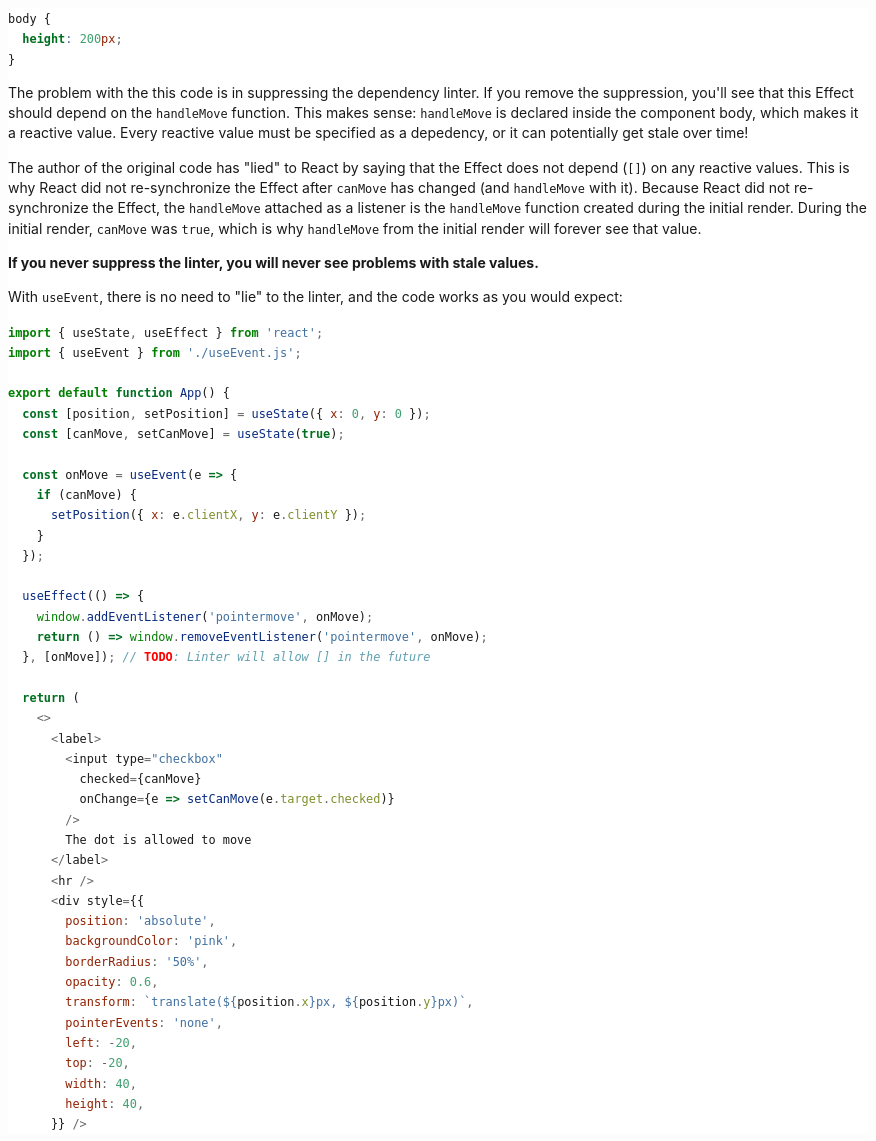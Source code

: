 ```css
body {
  height: 200px;
}
```

</Sandpack>


The problem with the this code is in suppressing the dependency linter. If you remove the suppression, you'll see that this Effect should depend on the `handleMove` function. This makes sense: `handleMove` is declared inside the component body, which makes it a reactive value. Every reactive value must be specified as a depedency, or it can potentially get stale over time!

The author of the original code has "lied" to React by saying that the Effect does not depend (`[]`) on any reactive values. This is why React did not re-synchronize the Effect after `canMove` has changed (and `handleMove` with it). Because React did not re-synchronize the Effect, the `handleMove` attached as a listener is the `handleMove` function created during the initial render. During the initial render, `canMove` was `true`, which is why `handleMove` from the initial render will forever see that value.

**If you never suppress the linter, you will never see problems with stale values.** 

With `useEvent`, there is no need to "lie" to the linter, and the code works as you would expect:

<Sandpack>

```js
import { useState, useEffect } from 'react';
import { useEvent } from './useEvent.js';

export default function App() {
  const [position, setPosition] = useState({ x: 0, y: 0 });
  const [canMove, setCanMove] = useState(true);

  const onMove = useEvent(e => {
    if (canMove) {
      setPosition({ x: e.clientX, y: e.clientY });
    }
  });

  useEffect(() => {
    window.addEventListener('pointermove', onMove);
    return () => window.removeEventListener('pointermove', onMove);
  }, [onMove]); // TODO: Linter will allow [] in the future

  return (
    <>
      <label>
        <input type="checkbox"
          checked={canMove}
          onChange={e => setCanMove(e.target.checked)} 
        />
        The dot is allowed to move
      </label>
      <hr />
      <div style={{
        position: 'absolute',
        backgroundColor: 'pink',
        borderRadius: '50%',
        opacity: 0.6,
        transform: `translate(${position.x}px, ${position.y}px)`,
        pointerEvents: 'none',
        left: -20,
        top: -20,
        width: 40,
        height: 40,
      }} />
```